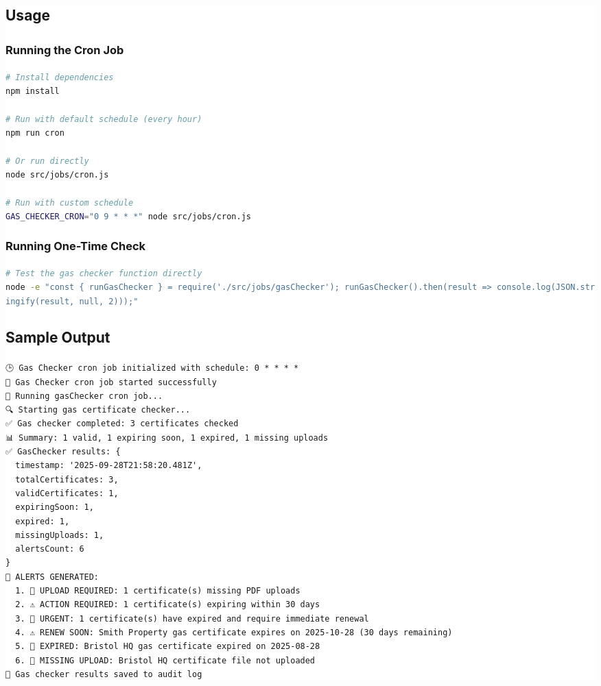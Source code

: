 ## Usage

### Running the Cron Job

```bash
# Install dependencies
npm install

# Run with default schedule (every hour)
npm run cron

# Or run directly
node src/jobs/cron.js

# Run with custom schedule
GAS_CHECKER_CRON="0 9 * * *" node src/jobs/cron.js
```

### Running One-Time Check

```bash
# Test the gas checker function directly
node -e "const { runGasChecker } = require('./src/jobs/gasChecker'); runGasChecker().then(result => console.log(JSON.stringify(result, null, 2)));"
```

## Sample Output

```
🕒 Gas Checker cron job initialized with schedule: 0 * * * *
🚀 Gas Checker cron job started successfully
🔄 Running gasChecker cron job...
🔍 Starting gas certificate checker...
✅ Gas checker completed: 3 certificates checked
📊 Summary: 1 valid, 1 expiring soon, 1 expired, 1 missing uploads
✅ GasChecker results: {
  timestamp: '2025-09-28T21:58:20.481Z',
  totalCertificates: 3,
  validCertificates: 1,
  expiringSoon: 1,
  expired: 1,
  missingUploads: 1,
  alertsCount: 6
}
🚨 ALERTS GENERATED:
  1. 📄 UPLOAD REQUIRED: 1 certificate(s) missing PDF uploads
  2. ⚠️ ACTION REQUIRED: 1 certificate(s) expiring within 30 days
  3. 🚨 URGENT: 1 certificate(s) have expired and require immediate renewal
  4. ⚠️ RENEW SOON: Smith Property gas certificate expires on 2025-10-28 (30 days remaining)
  5. 🚨 EXPIRED: Bristol HQ gas certificate expired on 2025-08-28
  6. 📄 MISSING UPLOAD: Bristol HQ certificate file not uploaded
💾 Gas checker results saved to audit log
```

